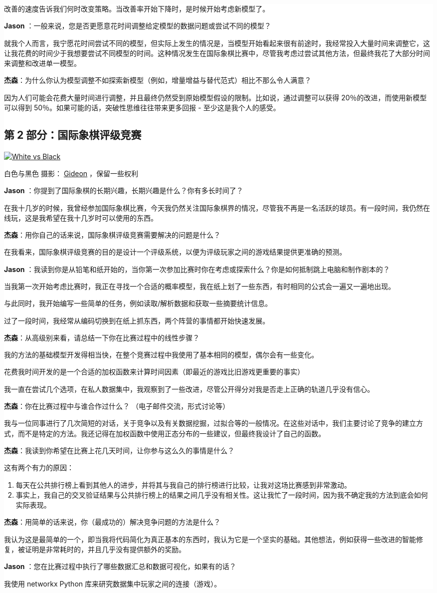 改善的速度告诉我们何时改变策略。当改善率开始下降时，是时候开始考虑新模型了。

**Jason** ：一般来说，您是否更愿意花时间调整给定模型的数据问题或尝试不同的模型？

就我个人而言，我宁愿花时间尝试不同的模型，但实际上发生的情况是，当模型开始看起来很有前途时，我经常投入大量时间来调整它，这让我花费的时间少于我想要尝试不同模型的时间。这种情况发生在国际象棋比赛中，尽管我考虑过尝试其他方法，但最终我花了大部分时间来调整和改进单一模型。

**杰森**：为什么你认为模型调整不如探索新模型（例如，增量增益与替代范式）相比不那么令人满意？

因为人们可能会花费大量时间进行调整，并且最终仍然受到原始模型假设的限制。比如说，通过调整可以获得 20％的改进，而使用新模型可以得到 50％。如果可能的话，突破性思维往往带来更多回报 - 至少这是我个人的感受。

## 第 2 部分：国际象棋评级竞赛

[![White vs Black](img/d5f4f4a6855e0b062f01b6155f3d5065.jpg)](https://3qeqpr26caki16dnhd19sv6by6v-wpengine.netdna-ssl.com/wp-content/uploads/2014/10/White-versus-Black.jpg)

白色与黑色
摄影： [Gideon](https://www.flickr.com/photos/malias/73169727/) ，保留一些权利

**Jason** ：你提到了国际象棋的长期兴趣，长期兴趣是什么？你有多长时间了？

在我十几岁的时候，我曾经参加国际象棋比赛，今天我仍然关注国际象棋界的情况，尽管我不再是一名活跃的球员。有一段时间，我仍然在线玩，这是我希望在我十几岁时可以使用的东西。

**杰森**：用你自己的话来说，国际象棋评级竞赛需要解决的问题是什么？

在我看来，国际象棋评级竞赛的目的是设计一个评级系统，以便为评级玩家之间的游戏结果提供更准确的预测。

**Jason** ：我读到你是从铅笔和纸开始的，当你第一次参加比赛时你在考虑或探索什么？你是如何抵制跳上电脑和制作剧本的？

当我第一次开始考虑比赛时，我正在寻找一个合适的概率模型，我在纸上划了一些东西，有时相同的公式会一遍又一遍地出现。

与此同时，我开始编写一些简单的任务，例如读取/解析数据和获取一些摘要统计信息。

过了一段时间，我经常从编码切换到在纸上抓东西，两个阵营的事情都开始快速发展。

**杰森**：从高级别来看，请总结一下你在比赛过程中的线性步骤？

我的方法的基础模型开发得相当快，在整个竞赛过程中我使用了基本相同的模型，偶尔会有一些变化。

花费我时间开发的是一个合适的加权函数来计算时间因素（即最近的游戏比旧游戏更重要的事实）

我一直在尝试几个选项，在私人数据集中，我观察到了一些改进，尽管公开得分对我是否走上正确的轨道几乎没有信心。

**杰森**：你在比赛过程中与谁合作过什么？ （电子邮件交流，形式讨论等）

我与一位同事进行了几次简短的对话，关于竞争以及有关数据挖掘，过拟合等的一般情况。在这些对话中，我们主要讨论了竞争的建立方式，而不是特定的方法。我还记得在加权函数中使用正态分布的一些建议，但最终我设计了自己的函数。

**杰森**：我读到你希望在比赛上花几天时间，让你参与这么久的事情是什么？

这有两个有力的原因：

1.  每天在公共排行榜上看到其他人的进步，并将其与我自己的排行榜进行比较，让我对这场比赛感到非常激动。
2.  事实上，我自己的交叉验证结果与公共排行榜上的结果之间几乎没有相关性。这让我忙了一段时间，因为我不确定我的方法到底会如何实际表现。

**杰森**：用简单的话来说，你（最成功的）解决竞争问题的方法是什么？

我认为这是最简单的一个，即当我将代码简化为真正基本的东西时，我认为它是一个坚实的基础。其他想法，例如获得一些改进的智能修复，被证明是非常耗时的，并且几乎没有提供额外的奖励。

**Jason** ：您在比赛过程中执行了哪些数据汇总和数据可视化，如果有的话？

我使用 networkx Python 库来研究数据集中玩家之间的连接（游戏）。
